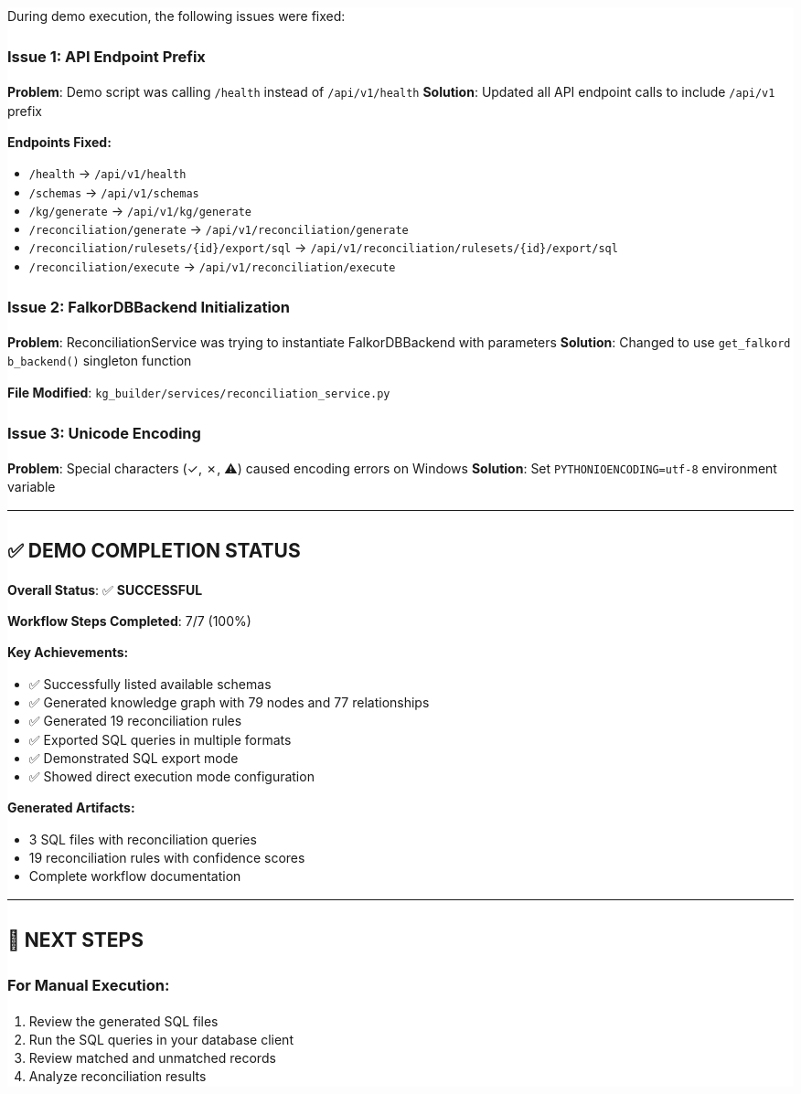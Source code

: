 During demo execution, the following issues were fixed:

### Issue 1: API Endpoint Prefix
**Problem**: Demo script was calling `/health` instead of `/api/v1/health`
**Solution**: Updated all API endpoint calls to include `/api/v1` prefix

**Endpoints Fixed:**
- `/health` → `/api/v1/health`
- `/schemas` → `/api/v1/schemas`
- `/kg/generate` → `/api/v1/kg/generate`
- `/reconciliation/generate` → `/api/v1/reconciliation/generate`
- `/reconciliation/rulesets/{id}/export/sql` → `/api/v1/reconciliation/rulesets/{id}/export/sql`
- `/reconciliation/execute` → `/api/v1/reconciliation/execute`

### Issue 2: FalkorDBBackend Initialization
**Problem**: ReconciliationService was trying to instantiate FalkorDBBackend with parameters
**Solution**: Changed to use `get_falkordb_backend()` singleton function

**File Modified**: `kg_builder/services/reconciliation_service.py`

### Issue 3: Unicode Encoding
**Problem**: Special characters (✓, ✗, ⚠️) caused encoding errors on Windows
**Solution**: Set `PYTHONIOENCODING=utf-8` environment variable

---

## ✅ DEMO COMPLETION STATUS

**Overall Status**: ✅ **SUCCESSFUL**

**Workflow Steps Completed**: 7/7 (100%)

**Key Achievements:**
- ✅ Successfully listed available schemas
- ✅ Generated knowledge graph with 79 nodes and 77 relationships
- ✅ Generated 19 reconciliation rules
- ✅ Exported SQL queries in multiple formats
- ✅ Demonstrated SQL export mode
- ✅ Showed direct execution mode configuration

**Generated Artifacts:**
- 3 SQL files with reconciliation queries
- 19 reconciliation rules with confidence scores
- Complete workflow documentation

---

## 📝 NEXT STEPS

### For Manual Execution:
1. Review the generated SQL files
2. Run the SQL queries in your database client
3. Review matched and unmatched records
4. Analyze reconciliation results

